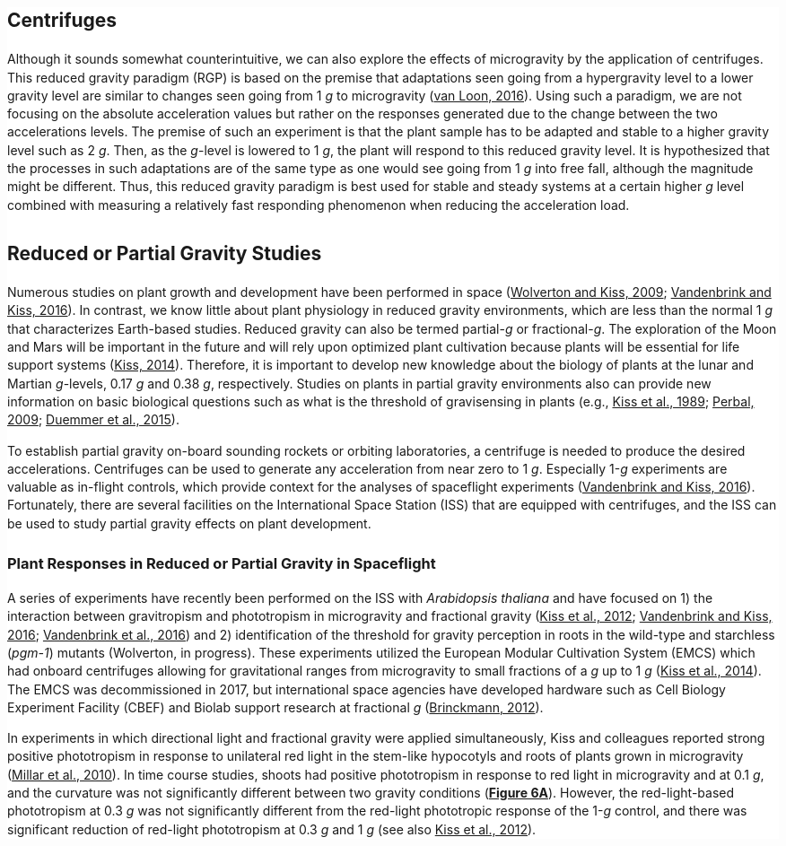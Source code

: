 ## Centrifuges

Although it sounds somewhat counterintuitive, we can also explore the effects of microgravity by the application of centrifuges. This reduced gravity paradigm (RGP) is based on the premise that adaptations seen going from a hypergravity level to a lower gravity level are similar to changes seen going from 1 *g* to microgravity ([van Loon, 2016](#B70)). Using such a paradigm, we are not focusing on the absolute acceleration values but rather on the responses generated due to the change between the two accelerations levels. The premise of such an experiment is that the plant sample has to be adapted and stable to a higher gravity level such as 2 *g*. Then, as the *g*-level is lowered to 1 *g*, the plant will respond to this reduced gravity level. It is hypothesized that the processes in such adaptations are of the same type as one would see going from 1 *g* into free fall, although the magnitude might be different. Thus, this reduced gravity paradigm is best used for stable and steady systems at a certain higher *g* level combined with measuring a relatively fast responding phenomenon when reducing the acceleration load.

## Reduced or Partial Gravity Studies

Numerous studies on plant growth and development have been performed in space ([Wolverton and Kiss, 2009](#B75); [Vandenbrink and Kiss, 2016](#B71)). In contrast, we know little about plant physiology in reduced gravity environments, which are less than the normal 1 *g* that characterizes Earth-based studies. Reduced gravity can also be termed partial-*g* or fractional-*g*. The exploration of the Moon and Mars will be important in the future and will rely upon optimized plant cultivation because plants will be essential for life support systems ([Kiss, 2014](#B42)). Therefore, it is important to develop new knowledge about the biology of plants at the lunar and Martian *g*-levels, 0.17 *g* and 0.38 *g*, respectively. Studies on plants in partial gravity environments also can provide new information on basic biological questions such as what is the threshold of gravisensing in plants (e.g., [Kiss et al., 1989](#B38); [Perbal, 2009](#B63); [Duemmer et al., 2015](#B17)).

To establish partial gravity on-board sounding rockets or orbiting laboratories, a centrifuge is needed to produce the desired accelerations. Centrifuges can be used to generate any acceleration from near zero to 1 *g*. Especially 1-*g* experiments are valuable as in-flight controls, which provide context for the analyses of spaceflight experiments ([Vandenbrink and Kiss, 2016](#B71)). Fortunately, there are several facilities on the International Space Station (ISS) that are equipped with centrifuges, and the ISS can be used to study partial gravity effects on plant development.

### Plant Responses in Reduced or Partial Gravity in Spaceflight

A series of experiments have recently been performed on the ISS with *Arabidopsis thaliana* and have focused on 1) the interaction between gravitropism and phototropism in microgravity and fractional gravity ([Kiss et al., 2012](#B39); [Vandenbrink and Kiss, 2016](#B71); [Vandenbrink et al., 2016](#B73)) and 2) identification of the threshold for gravity perception in roots in the wild-type and starchless (*pgm-1*) mutants (Wolverton, in progress). These experiments utilized the European Modular Cultivation System (EMCS) which had onboard centrifuges allowing for gravitational ranges from microgravity to small fractions of a *g* up to 1 *g* ([Kiss et al., 2014](#B40)). The EMCS was decommissioned in 2017, but international space agencies have developed hardware such as Cell Biology Experiment Facility (CBEF) and Biolab support research at fractional *g* ([Brinckmann, 2012](#B7)).

In experiments in which directional light and fractional gravity were applied simultaneously, Kiss and colleagues reported strong positive phototropism in response to unilateral red light in the stem-like hypocotyls and roots of plants grown in microgravity ([Millar et al., 2010](#B56)). In time course studies, shoots had positive phototropism in response to red light in microgravity and at 0.1 *g*, and the curvature was not significantly different between two gravity conditions ([**Figure 6A**](#f6)). However, the red-light-based phototropism at 0.3 *g* was not significantly different from the red-light phototropic response of the 1-*g* control, and there was significant reduction of red-light phototropism at 0.3 *g* and 1 *g* (see also [Kiss et al., 2012](#B39)).
